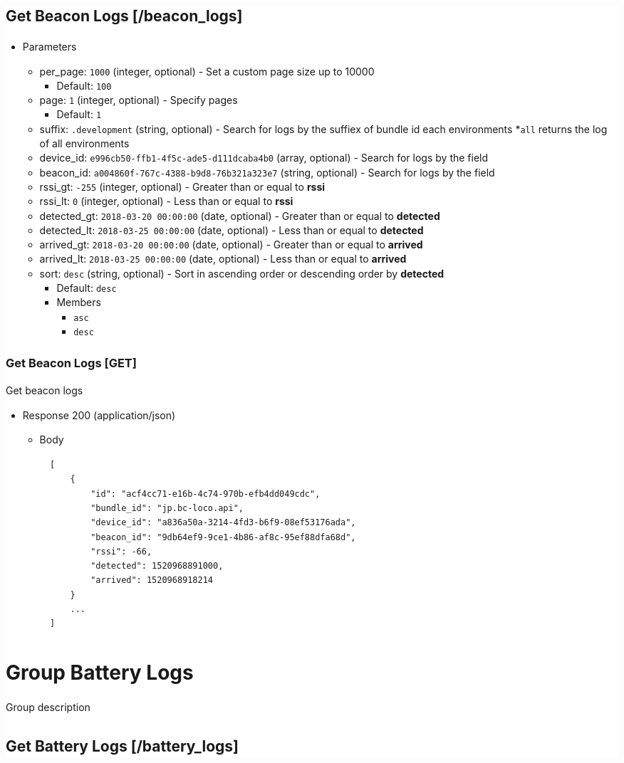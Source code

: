 ## Get Beacon Logs [/beacon_logs]

+ Parameters

    + per_page: `1000` (integer, optional) - Set a custom page size up to 10000
        + Default: `100`
    + page: `1` (integer, optional) - Specify pages
        + Default: `1`
    + suffix: `.development` (string, optional) - Search for logs by the suffiex of bundle id each environments *<code>all</code> returns the log of all environments
    + device_id: `e996cb50-ffb1-4f5c-ade5-d111dcaba4b0` (array, optional) - Search for logs by the field
    + beacon_id: `a004860f-767c-4388-b9d8-76b321a323e7` (string, optional) - Search for logs by the field
    + rssi_gt: `-255` (integer, optional) - Greater than or equal to **rssi**
    + rssi_lt: `0` (integer, optional) - Less than or equal to **rssi**
    + detected_gt: `2018-03-20 00:00:00` (date, optional) - Greater than or equal to **detected**
    + detected_lt: `2018-03-25 00:00:00` (date, optional) - Less than or equal to **detected**
    + arrived_gt: `2018-03-20 00:00:00` (date, optional) - Greater than or equal to **arrived**
    + arrived_lt: `2018-03-25 00:00:00` (date, optional) - Less than or equal to **arrived**
    + sort: `desc` (string, optional) - Sort in ascending order or descending order by **detected**
        + Default: `desc`
        + Members
            + `asc`
            + `desc`

### Get Beacon Logs [GET]
Get beacon logs

+ Response 200 (application/json)

    + Body

            [
                {
                    "id": "acf4cc71-e16b-4c74-970b-efb4dd049cdc",
                    "bundle_id": "jp.bc-loco.api",
                    "device_id": "a836a50a-3214-4fd3-b6f9-08ef53176ada",
                    "beacon_id": "9db64ef9-9ce1-4b86-af8c-95ef88dfa68d",
                    "rssi": -66,
                    "detected": 1520968891000,
                    "arrived": 1520968918214
                }
                ...
            ]



# Group Battery Logs
Group description

## Get Battery Logs [/battery_logs]
